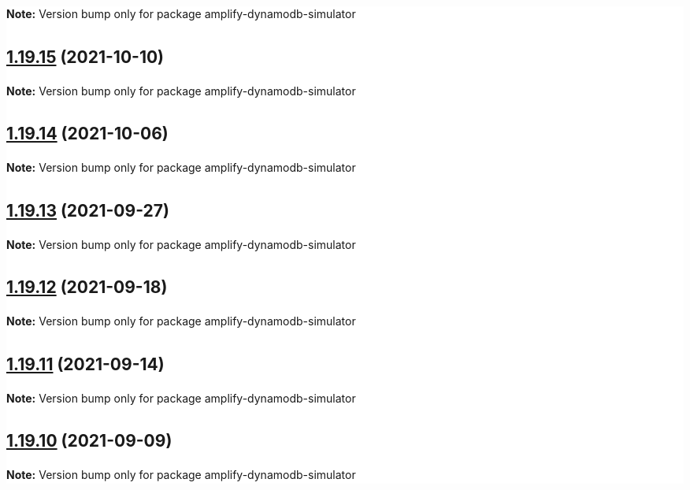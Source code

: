 **Note:** Version bump only for package amplify-dynamodb-simulator





## [1.19.15](https://github.com/aws-amplify/amplify-cli/compare/amplify-dynamodb-simulator@1.19.14...amplify-dynamodb-simulator@1.19.15) (2021-10-10)

**Note:** Version bump only for package amplify-dynamodb-simulator





## [1.19.14](https://github.com/aws-amplify/amplify-cli/compare/amplify-dynamodb-simulator@1.19.13...amplify-dynamodb-simulator@1.19.14) (2021-10-06)

**Note:** Version bump only for package amplify-dynamodb-simulator





## [1.19.13](https://github.com/aws-amplify/amplify-cli/compare/amplify-dynamodb-simulator@1.19.12...amplify-dynamodb-simulator@1.19.13) (2021-09-27)

**Note:** Version bump only for package amplify-dynamodb-simulator





## [1.19.12](https://github.com/aws-amplify/amplify-cli/compare/amplify-dynamodb-simulator@1.19.11...amplify-dynamodb-simulator@1.19.12) (2021-09-18)

**Note:** Version bump only for package amplify-dynamodb-simulator





## [1.19.11](https://github.com/aws-amplify/amplify-cli/compare/amplify-dynamodb-simulator@1.19.10...amplify-dynamodb-simulator@1.19.11) (2021-09-14)

**Note:** Version bump only for package amplify-dynamodb-simulator





## [1.19.10](https://github.com/aws-amplify/amplify-cli/compare/amplify-dynamodb-simulator@1.19.9...amplify-dynamodb-simulator@1.19.10) (2021-09-09)

**Note:** Version bump only for package amplify-dynamodb-simulator
